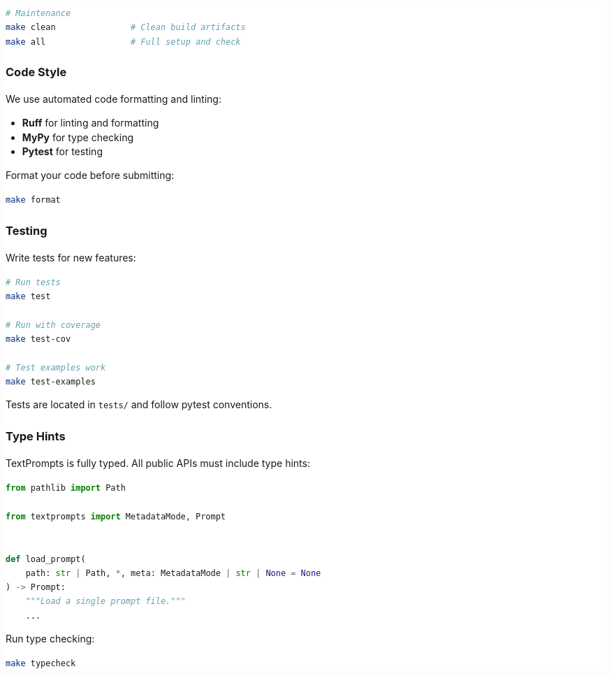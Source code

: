```bash
# Maintenance
make clean               # Clean build artifacts
make all                 # Full setup and check
```

### Code Style

We use automated code formatting and linting:

- **Ruff** for linting and formatting
- **MyPy** for type checking
- **Pytest** for testing

Format your code before submitting:

```bash
make format
```

### Testing

Write tests for new features:

```bash
# Run tests
make test

# Run with coverage
make test-cov

# Test examples work
make test-examples
```

Tests are located in `tests/` and follow pytest conventions.

### Type Hints

TextPrompts is fully typed. All public APIs must include type hints:

```python
from pathlib import Path

from textprompts import MetadataMode, Prompt


def load_prompt(
    path: str | Path, *, meta: MetadataMode | str | None = None
) -> Prompt:
    """Load a single prompt file."""
    ...
```

Run type checking:

```bash
make typecheck
```
